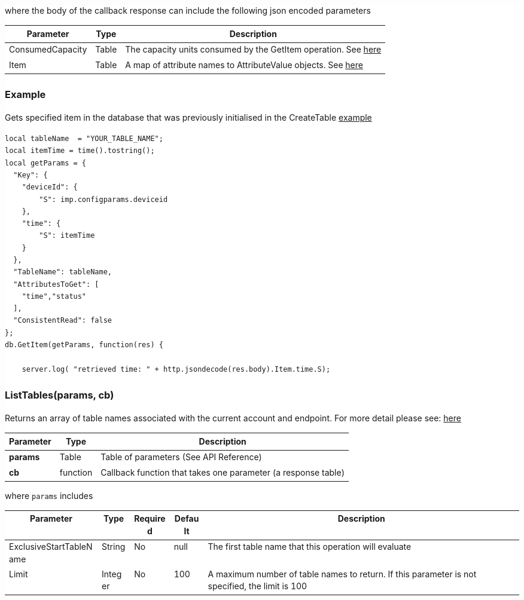 where the body of the callback response can include the following json encoded parameters

 Parameter       	   |       Type  			   | Description
---------------------- | ------------------------- | -----------
ConsumedCapacity	   | Table					   | The capacity units consumed by the GetItem operation. See [here](http://docs.aws.amazon.com/amazondynamodb/latest/APIReference/API_ConsumedCapacity.html)
Item				   | Table 					   | A map of attribute names to AttributeValue objects. See [here](http://docs.aws.amazon.com/amazondynamodb/latest/APIReference/API_AttributeValue.html)

### Example
Gets specified item in the database that was previously initialised in the CreateTable [example](#idb)
```squirrel
local tableName  = "YOUR_TABLE_NAME";
local itemTime = time().tostring();
local getParams = {
  "Key": {
    "deviceId": {
        "S": imp.configparams.deviceid
    },
    "time": {
        "S": itemTime
    }
  },
  "TableName": tableName,
  "AttributesToGet": [
    "time","status"
  ],
  "ConsistentRead": false
};
db.GetItem(getParams, function(res) {

    server.log( "retrieved time: " + http.jsondecode(res.body).Item.time.S);

```



### ListTables(params, cb)
Returns an array of table names associated with the current account and endpoint. For more detail please see:
[here](http://docs.aws.amazon.com/amazondynamodb/latest/APIReference/API_ListTables.html)

 Parameter       	   |       Type     | Description
---------------------- | -------------- | -----------
**params** 			   | Table          | Table of parameters (See API Reference)
**cb**                 | function       | Callback function that takes one parameter (a response table)

where `params` includes

Parameter      	 	    	|       Type	      | Required | Default | Description
--------------------------- | ------------------- | -------- | ------- | ----
ExclusiveStartTableName		| String			  | No		 | null    | The first table name that this operation will evaluate
Limit						| Integer			  | No		 | 100	   | A maximum number of table names to return. If this parameter is not specified, the limit is 100

